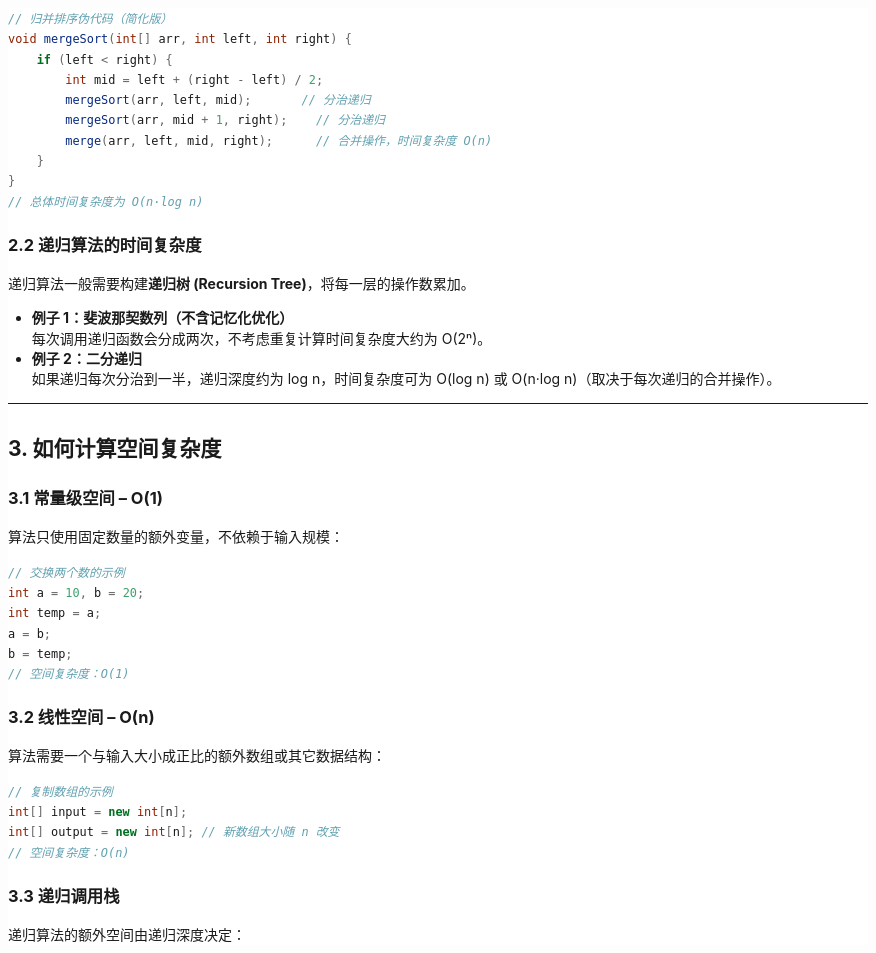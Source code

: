 ```java
// 归并排序伪代码（简化版）
void mergeSort(int[] arr, int left, int right) {
    if (left < right) {
        int mid = left + (right - left) / 2;
        mergeSort(arr, left, mid);       // 分治递归
        mergeSort(arr, mid + 1, right);    // 分治递归
        merge(arr, left, mid, right);      // 合并操作，时间复杂度 O(n)
    }
}
// 总体时间复杂度为 O(n·log n)
```

### 2.2 递归算法的时间复杂度

递归算法一般需要构建**递归树 (Recursion Tree)**，将每一层的操作数累加。

- **例子 1：斐波那契数列（不含记忆化优化）**  
  每次调用递归函数会分成两次，不考虑重复计算时间复杂度大约为 O(2ⁿ)。
- **例子 2：二分递归**  
  如果递归每次分治到一半，递归深度约为 log n，时间复杂度可为 O(log n) 或 O(n·log n)（取决于每次递归的合并操作）。

---

## 3. 如何计算空间复杂度

### 3.1 常量级空间 – O(1)

算法只使用固定数量的额外变量，不依赖于输入规模：

```java
// 交换两个数的示例
int a = 10, b = 20;
int temp = a;
a = b;
b = temp;
// 空间复杂度：O(1)
```

### 3.2 线性空间 – O(n)

算法需要一个与输入大小成正比的额外数组或其它数据结构：

```java
// 复制数组的示例
int[] input = new int[n];
int[] output = new int[n]; // 新数组大小随 n 改变
// 空间复杂度：O(n)
```

### 3.3 递归调用栈

递归算法的额外空间由递归深度决定：
